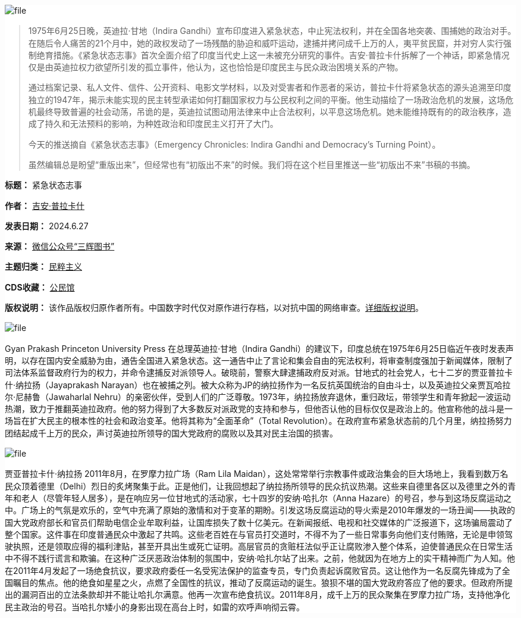 ![file](https://chinadigitaltimes.net/chinese/files/2024/06/image-1719489298041.png)



> 1975年6月25日晚，英迪拉·甘地（Indira Gandhi）宣布印度进入紧急状态，中止宪法权利，并在全国各地突袭、围捕她的政治对手。在随后令人痛苦的21个月中，她的政权发动了一场残酷的胁迫和威吓运动，逮捕并拷问成千上万的人，夷平贫民窟，并对穷人实行强制绝育措施。《紧急状态志事》首次全面介绍了印度当代史上这一未被充分研究的事件。吉安·普拉卡什拆解了一个神话，即紧急情况仅是由英迪拉权力欲望所引发的孤立事件，他认为，这也恰恰是印度民主与民众政治困境关系的产物。
> 
> 
> 通过档案记录、私人文件、信件、公开资料、电影文学材料，以及对受害者和作恶者的采访，普拉卡什将紧急状态的源头追溯至印度独立的1947年，揭示未能实现的民主转型承诺如何打翻国家权力与公民权利之间的平衡。他生动描绘了一场政治危机的发展，这场危机最终导致普遍的社会动荡，吊诡的是，英迪拉试图动用法律来中止合法权利，以平息这场危机。她未能维持既有的的政治秩序，造成了持久和无法预料的影响，为种姓政治和印度民主义打开了大门。
> 
> 
> 今天的推送摘自《紧急状态志事》（Emergency Chronicles: Indira Gandhi and Democracy’s Turning Point）。
> 
> 
> 虽然编辑总是盼望“重版出来”，但经常也有“初版出不来”的时候。我们将在这个栏目里推送一些“初版出不来”书稿的书摘。




**标题：** 紧急状态志事  

**作者：**  [吉安·普拉卡什](https://chinadigitaltimes.net/space/三辉图书)  

**发表日期：** 2024.6.27  

**来源：** [微信公众号“三辉图书”](https://web.archive.org/web/原文)  

**主题归类：** [民粹主义](https://chinadigitaltimes.net/space/民粹主义)  

**CDS收藏：** [公民馆](https://chinadigitaltimes.net/space/%E5%85%AC%E6%B0%91%E9%A6%86)  

**版权说明：** 该作品版权归原作者所有。中国数字时代仅对原作进行存档，以对抗中国的网络审查。[详细版权说明](https://chinadigitaltimes.net/chinese/copyright)。


![file](https://chinadigitaltimes.net/chinese/files/2024/06/image-1719489325227.png)  

Gyan Prakash Princeton University Press
在总理英迪拉·甘地（Indira Gandhi）的建议下，印度总统在1975年6月25日临近午夜时发表声明，以存在国内安全威胁为由，通告全国进入紧急状态。这一通告中止了言论和集会自由的宪法权利，将审查制度强加于新闻媒体，限制了司法体系监督政府行为的权力，并命令逮捕反对派领导人。破晓前，警察大肆逮捕政府反对派。甘地式的社会党人，七十二岁的贾亚普拉卡什·纳拉扬（Jayaprakash Narayan）也在被捕之列。被大众称为JP的纳拉扬作为一名反抗英国统治的自由斗士，以及英迪拉父亲贾瓦哈拉尔·尼赫鲁（Jawaharlal Nehru）的亲密伙伴，受到人们的广泛尊敬。1973年，纳拉扬放弃退休，重归政坛，带领学生和青年掀起一波运动热潮，致力于推翻英迪拉政府。他的努力得到了大多数反对派政党的支持和参与，但他否认他的目标仅仅是政治上的。他宣称他的战斗是一场旨在扩大民主的根本性的社会和政治变革。他将其称为“全面革命”（Total Revolution）。在政府宣布紧急状态前的几个月里，纳拉扬努力团结起成千上万的民众，声讨英迪拉所领导的国大党政府的腐败以及其对民主治国的损害。


![file](https://chinadigitaltimes.net/chinese/files/2024/06/image-1719489353001.png)  

贾亚普拉卡什·纳拉扬
2011年8月，在罗摩力拉广场（Ram Lila Maidan），这处常常举行宗教事件或政治集会的巨大场地上，我看到数万名民众顶着德里（Delhi）烈日的炙烤聚集于此。正是他们，让我回想起了纳拉扬所领导的民众抗议热潮。这些来自德里各区以及德里之外的青年和老人（尽管年轻人居多），是在响应另一位甘地式的活动家，七十四岁的安纳·哈扎尔（Anna Hazare）的号召，参与到这场反腐运动之中。广场上的气氛是欢乐的，空气中充满了原始的激情和对于变革的期盼。引发这场反腐运动的导火索是2010年爆发的一场丑闻——执政的国大党政府部长和官员们帮助电信企业牟取利益，让国库损失了数十亿美元。在新闻报纸、电视和社交媒体的广泛报道下，这场骗局震动了整个国家。这件事在印度普通民众中激起了共鸣。这些老百姓在与官员打交道时，不得不为了一些日常事务向他们支付贿赂，无论是申领驾驶执照，还是领取应得的福利津贴，甚至开具出生或死亡证明。高层官员的贪赃枉法似乎正让腐败渗入整个体系，迫使普通民众在日常生活中不得不践行谎言和欺骗。在这种广泛厌恶政治体制的氛围中，安纳·哈扎尔站了出来。之前，他就因为在地方上的实干精神而广为人知。他在2011年4月发起了一场绝食抗议，要求政府委任一名受宪法保护的监查专员，专门负责起诉腐败官员。这让他作为一名反腐先锋成为了全国瞩目的焦点。他的绝食如星星之火，点燃了全国性的抗议，推动了反腐运动的诞生。狼狈不堪的国大党政府答应了他的要求。但政府所提出的漏洞百出的立法条款却并不能让哈扎尔满意。他再一次宣布绝食抗议。2011年8月，成千上万的民众聚集在罗摩力拉广场，支持他净化民主政治的号召。当哈扎尔矮小的身影出现在高台上时，如雷的欢呼声响彻云霄。
